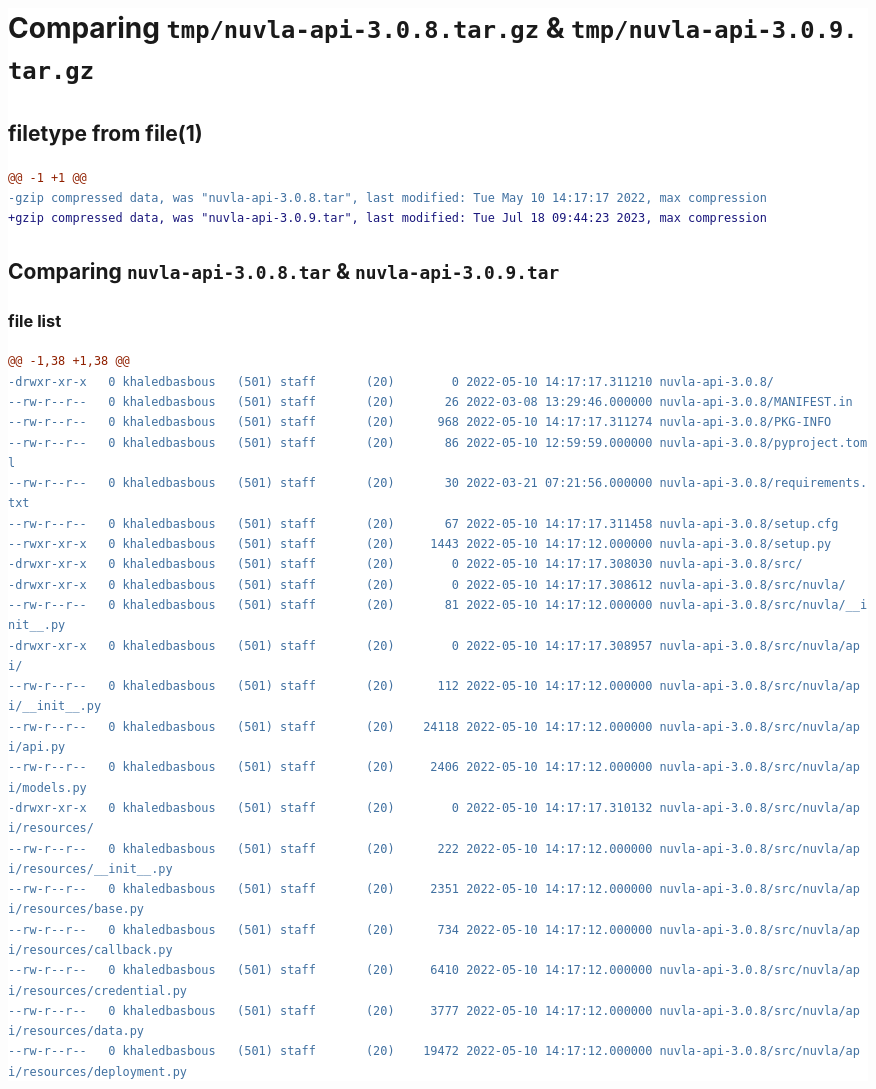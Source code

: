# Comparing `tmp/nuvla-api-3.0.8.tar.gz` & `tmp/nuvla-api-3.0.9.tar.gz`

## filetype from file(1)

```diff
@@ -1 +1 @@
-gzip compressed data, was "nuvla-api-3.0.8.tar", last modified: Tue May 10 14:17:17 2022, max compression
+gzip compressed data, was "nuvla-api-3.0.9.tar", last modified: Tue Jul 18 09:44:23 2023, max compression
```

## Comparing `nuvla-api-3.0.8.tar` & `nuvla-api-3.0.9.tar`

### file list

```diff
@@ -1,38 +1,38 @@
-drwxr-xr-x   0 khaledbasbous   (501) staff       (20)        0 2022-05-10 14:17:17.311210 nuvla-api-3.0.8/
--rw-r--r--   0 khaledbasbous   (501) staff       (20)       26 2022-03-08 13:29:46.000000 nuvla-api-3.0.8/MANIFEST.in
--rw-r--r--   0 khaledbasbous   (501) staff       (20)      968 2022-05-10 14:17:17.311274 nuvla-api-3.0.8/PKG-INFO
--rw-r--r--   0 khaledbasbous   (501) staff       (20)       86 2022-05-10 12:59:59.000000 nuvla-api-3.0.8/pyproject.toml
--rw-r--r--   0 khaledbasbous   (501) staff       (20)       30 2022-03-21 07:21:56.000000 nuvla-api-3.0.8/requirements.txt
--rw-r--r--   0 khaledbasbous   (501) staff       (20)       67 2022-05-10 14:17:17.311458 nuvla-api-3.0.8/setup.cfg
--rwxr-xr-x   0 khaledbasbous   (501) staff       (20)     1443 2022-05-10 14:17:12.000000 nuvla-api-3.0.8/setup.py
-drwxr-xr-x   0 khaledbasbous   (501) staff       (20)        0 2022-05-10 14:17:17.308030 nuvla-api-3.0.8/src/
-drwxr-xr-x   0 khaledbasbous   (501) staff       (20)        0 2022-05-10 14:17:17.308612 nuvla-api-3.0.8/src/nuvla/
--rw-r--r--   0 khaledbasbous   (501) staff       (20)       81 2022-05-10 14:17:12.000000 nuvla-api-3.0.8/src/nuvla/__init__.py
-drwxr-xr-x   0 khaledbasbous   (501) staff       (20)        0 2022-05-10 14:17:17.308957 nuvla-api-3.0.8/src/nuvla/api/
--rw-r--r--   0 khaledbasbous   (501) staff       (20)      112 2022-05-10 14:17:12.000000 nuvla-api-3.0.8/src/nuvla/api/__init__.py
--rw-r--r--   0 khaledbasbous   (501) staff       (20)    24118 2022-05-10 14:17:12.000000 nuvla-api-3.0.8/src/nuvla/api/api.py
--rw-r--r--   0 khaledbasbous   (501) staff       (20)     2406 2022-05-10 14:17:12.000000 nuvla-api-3.0.8/src/nuvla/api/models.py
-drwxr-xr-x   0 khaledbasbous   (501) staff       (20)        0 2022-05-10 14:17:17.310132 nuvla-api-3.0.8/src/nuvla/api/resources/
--rw-r--r--   0 khaledbasbous   (501) staff       (20)      222 2022-05-10 14:17:12.000000 nuvla-api-3.0.8/src/nuvla/api/resources/__init__.py
--rw-r--r--   0 khaledbasbous   (501) staff       (20)     2351 2022-05-10 14:17:12.000000 nuvla-api-3.0.8/src/nuvla/api/resources/base.py
--rw-r--r--   0 khaledbasbous   (501) staff       (20)      734 2022-05-10 14:17:12.000000 nuvla-api-3.0.8/src/nuvla/api/resources/callback.py
--rw-r--r--   0 khaledbasbous   (501) staff       (20)     6410 2022-05-10 14:17:12.000000 nuvla-api-3.0.8/src/nuvla/api/resources/credential.py
--rw-r--r--   0 khaledbasbous   (501) staff       (20)     3777 2022-05-10 14:17:12.000000 nuvla-api-3.0.8/src/nuvla/api/resources/data.py
--rw-r--r--   0 khaledbasbous   (501) staff       (20)    19472 2022-05-10 14:17:12.000000 nuvla-api-3.0.8/src/nuvla/api/resources/deployment.py
```